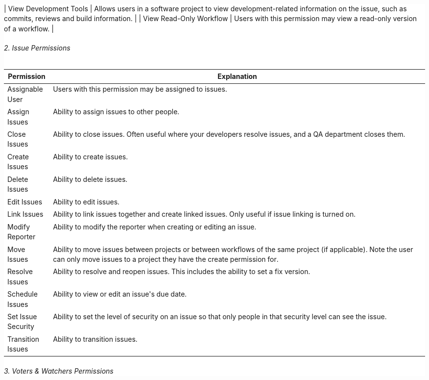 | View Development Tools  | Allows users in a software project to view development-related information on the issue, such as commits, reviews and build information.                                                                                                                                                                                                                                                                                                                                                                                                                                                                                                                                                                                                                                                                                                                                                                                                                                                                                                                                                                                                                                                                                                                                                                                                                                                                            |
| View Read-Only Workflow | Users with this permission may view a read-only version of a workflow.                                                                                                                                                                                                                                                                                                                                                                                                                                                                                                                                                                                                                                                                                                                                                                                                                                                                                                                                                                                                                                                                                                                                                                                                                                                                                                                                              |
###### 2. Issue Permissions

| Permission         | Explanation                                                                                                                                                                            |
| ------------------ | -------------------------------------------------------------------------------------------------------------------------------------------------------------------------------------- |
| Assignable User    | Users with this permission may be assigned to issues.                                                                                                                                  |
| Assign Issues      | Ability to assign issues to other people.                                                                                                                                              |
| Close Issues       | Ability to close issues. Often useful where your developers resolve issues, and a QA department closes them.                                                                           |
| Create Issues      | Ability to create issues.                                                                                                                                                              |
| Delete Issues      | Ability to delete issues.                                                                                                                                                              |
| Edit Issues        | Ability to edit issues.                                                                                                                                                                |
| Link Issues        | Ability to link issues together and create linked issues. Only useful if issue linking is turned on.                                                                                   |
| Modify Reporter    | Ability to modify the reporter when creating or editing an issue.                                                                                                                      |
| Move Issues        | Ability to move issues between projects or between workflows of the same project (if applicable). Note the user can only move issues to a project they have the create permission for. |
| Resolve Issues     | Ability to resolve and reopen issues. This includes the ability to set a fix version.                                                                                                  |
| Schedule Issues    | Ability to view or edit an issue's due date.                                                                                                                                           |
| Set Issue Security | Ability to set the level of security on an issue so that only people in that security level can see the issue.                                                                         |
| Transition Issues  | Ability to transition issues.                                                                                                                                                          |

###### 3. Voters & Watchers Permissions
